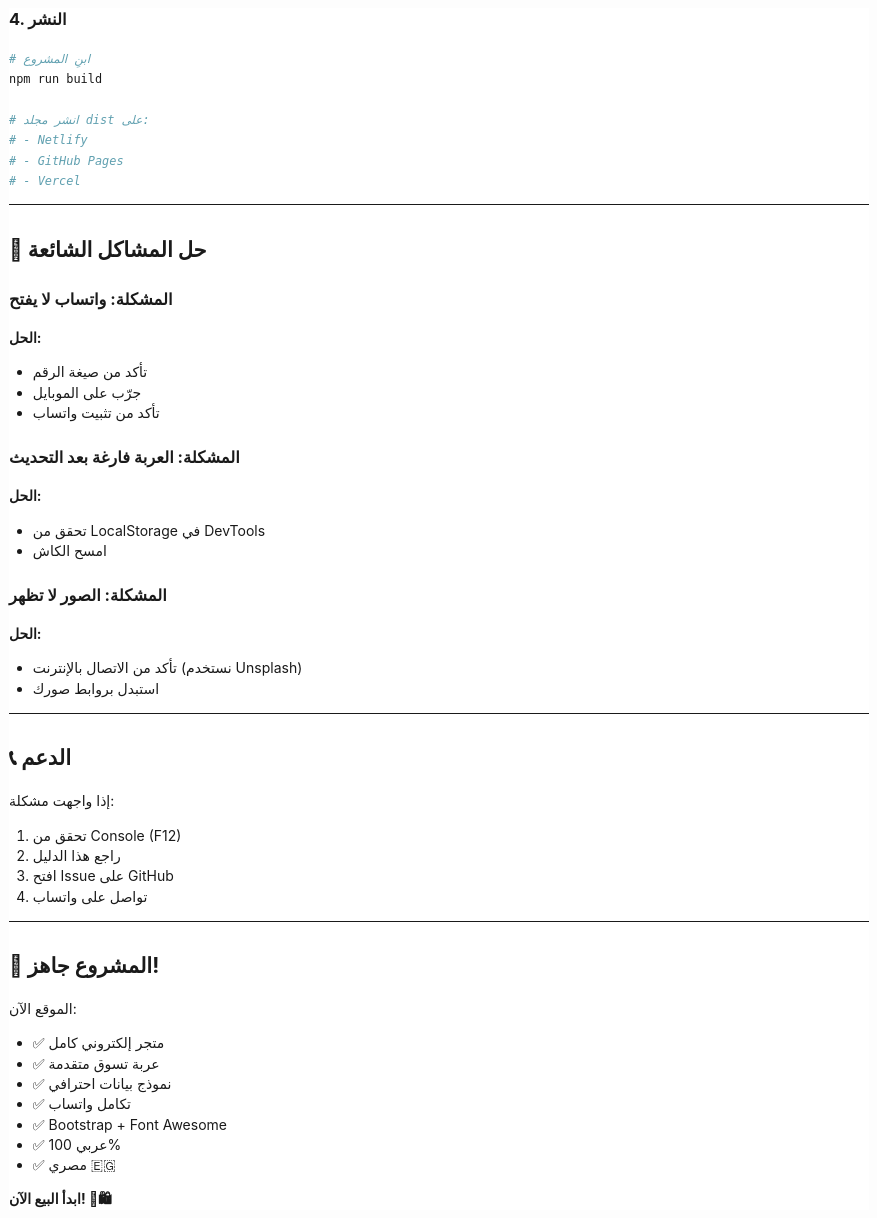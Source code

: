 ### 4. النشر
```bash
# ابنِ المشروع
npm run build

# انشر مجلد dist على:
# - Netlify
# - GitHub Pages
# - Vercel
```

---

## 🐛 حل المشاكل الشائعة

### المشكلة: واتساب لا يفتح
**الحل:**
- تأكد من صيغة الرقم
- جرّب على الموبايل
- تأكد من تثبيت واتساب

### المشكلة: العربة فارغة بعد التحديث
**الحل:**
- تحقق من LocalStorage في DevTools
- امسح الكاش

### المشكلة: الصور لا تظهر
**الحل:**
- تأكد من الاتصال بالإنترنت (نستخدم Unsplash)
- استبدل بروابط صورك

---

## 📞 الدعم

إذا واجهت مشكلة:
1. تحقق من Console (F12)
2. راجع هذا الدليل
3. افتح Issue على GitHub
4. تواصل على واتساب

---

## 🎉 المشروع جاهز!

الموقع الآن:
- ✅ متجر إلكتروني كامل
- ✅ عربة تسوق متقدمة
- ✅ نموذج بيانات احترافي
- ✅ تكامل واتساب
- ✅ Bootstrap + Font Awesome
- ✅ عربي 100%
- ✅ مصري 🇪🇬

**ابدأ البيع الآن! 🚀🛍️**
